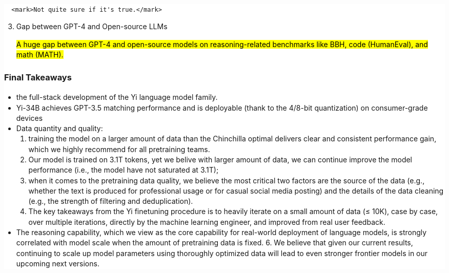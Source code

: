       <mark>Not quite sure if it's true.</mark>

   3. Gap between GPT-4 and Open-source LLMs

      <mark>A huge gap between GPT-4 and open-source models on reasoning-related benchmarks like BBH, code (HumanEval), and math (MATH).</mark>

### Final Takeaways

   * the full-stack development of the Yi language model family. 
   * Yi-34B achieves GPT-3.5 matching performance and is deployable (thank to the 4/8-bit quantization) on consumer-grade devices
   * Data quantity and quality: 
      1. training the model on a larger amount of data than the Chinchilla optimal delivers clear and consistent performance gain, which we highly recommend for all pretraining teams. 
      2. Our model is trained on 3.1T tokens, yet we belive with larger amount of data, we can continue improve the model performance (i.e., the model have not saturated at 3.1T); 
      3. when it comes to the pretraining data quality, we believe the most critical two factors are the source of the data (e.g., whether the text is produced for professional usage or for casual social media posting) and the details of the data cleaning (e.g., the strength of filtering and deduplication). 
      4. The key takeaways from the Yi finetuning procedure is to heavily iterate on a small amount of data (≤ 10K), case by case, over multiple iterations, directly by the machine learning engineer, and improved from real user feedback. 
   *  The reasoning capability, which we view as the core capability for real-world deployment of language models, is strongly correlated with model scale when the amount of pretraining data is fixed. 6. We believe that given our current results, continuing to scale up model parameters using thoroughly optimized data will lead to even stronger frontier models in our upcoming next versions.